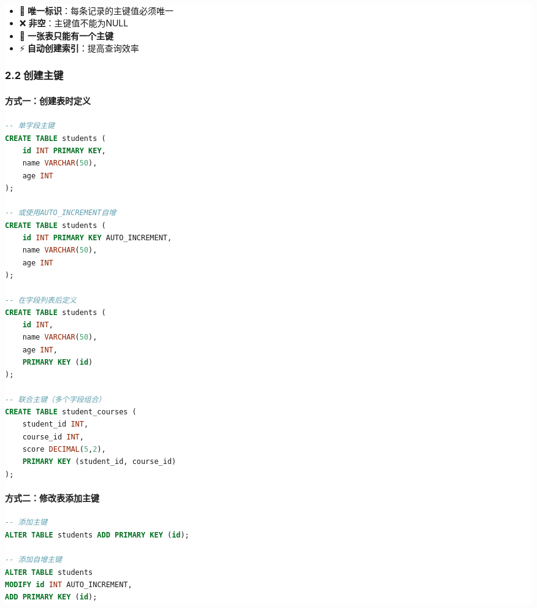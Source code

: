 - 🔑 **唯一标识**：每条记录的主键值必须唯一
- ❌ **非空**：主键值不能为NULL
- 🎯 **一张表只能有一个主键**
- ⚡ **自动创建索引**：提高查询效率

### 2.2 创建主键

#### 方式一：创建表时定义

```sql
-- 单字段主键
CREATE TABLE students (
    id INT PRIMARY KEY,
    name VARCHAR(50),
    age INT
);

-- 或使用AUTO_INCREMENT自增
CREATE TABLE students (
    id INT PRIMARY KEY AUTO_INCREMENT,
    name VARCHAR(50),
    age INT
);

-- 在字段列表后定义
CREATE TABLE students (
    id INT,
    name VARCHAR(50),
    age INT,
    PRIMARY KEY (id)
);

-- 联合主键（多个字段组合）
CREATE TABLE student_courses (
    student_id INT,
    course_id INT,
    score DECIMAL(5,2),
    PRIMARY KEY (student_id, course_id)
);
```

#### 方式二：修改表添加主键

```sql
-- 添加主键
ALTER TABLE students ADD PRIMARY KEY (id);

-- 添加自增主键
ALTER TABLE students 
MODIFY id INT AUTO_INCREMENT,
ADD PRIMARY KEY (id);
```
